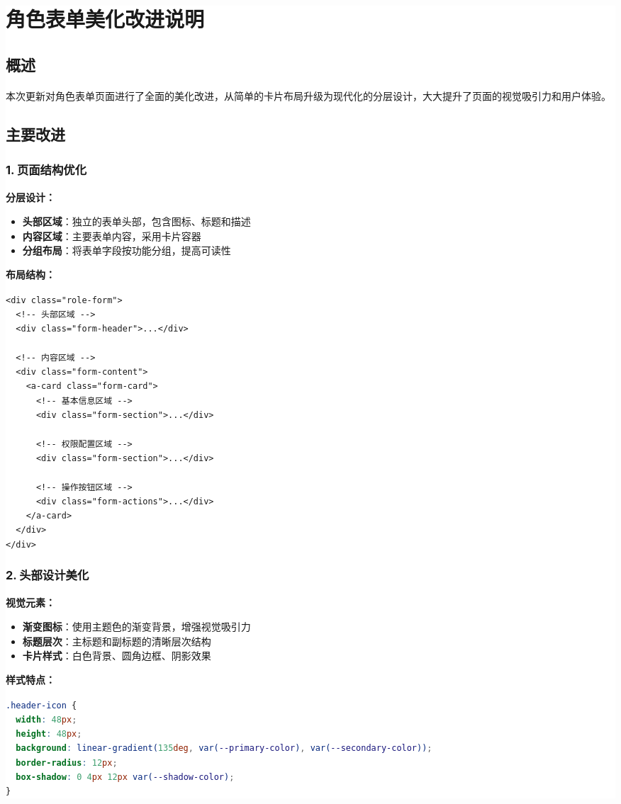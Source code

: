 # 角色表单美化改进说明

## 概述
本次更新对角色表单页面进行了全面的美化改进，从简单的卡片布局升级为现代化的分层设计，大大提升了页面的视觉吸引力和用户体验。

## 主要改进

### 1. 页面结构优化
**分层设计：**
- **头部区域**：独立的表单头部，包含图标、标题和描述
- **内容区域**：主要表单内容，采用卡片容器
- **分组布局**：将表单字段按功能分组，提高可读性

**布局结构：**
```vue
<div class="role-form">
  <!-- 头部区域 -->
  <div class="form-header">...</div>
  
  <!-- 内容区域 -->
  <div class="form-content">
    <a-card class="form-card">
      <!-- 基本信息区域 -->
      <div class="form-section">...</div>
      
      <!-- 权限配置区域 -->
      <div class="form-section">...</div>
      
      <!-- 操作按钮区域 -->
      <div class="form-actions">...</div>
    </a-card>
  </div>
</div>
```

### 2. 头部设计美化
**视觉元素：**
- **渐变图标**：使用主题色的渐变背景，增强视觉吸引力
- **标题层次**：主标题和副标题的清晰层次结构
- **卡片样式**：白色背景、圆角边框、阴影效果

**样式特点：**
```css
.header-icon {
  width: 48px;
  height: 48px;
  background: linear-gradient(135deg, var(--primary-color), var(--secondary-color));
  border-radius: 12px;
  box-shadow: 0 4px 12px var(--shadow-color);
}
```
